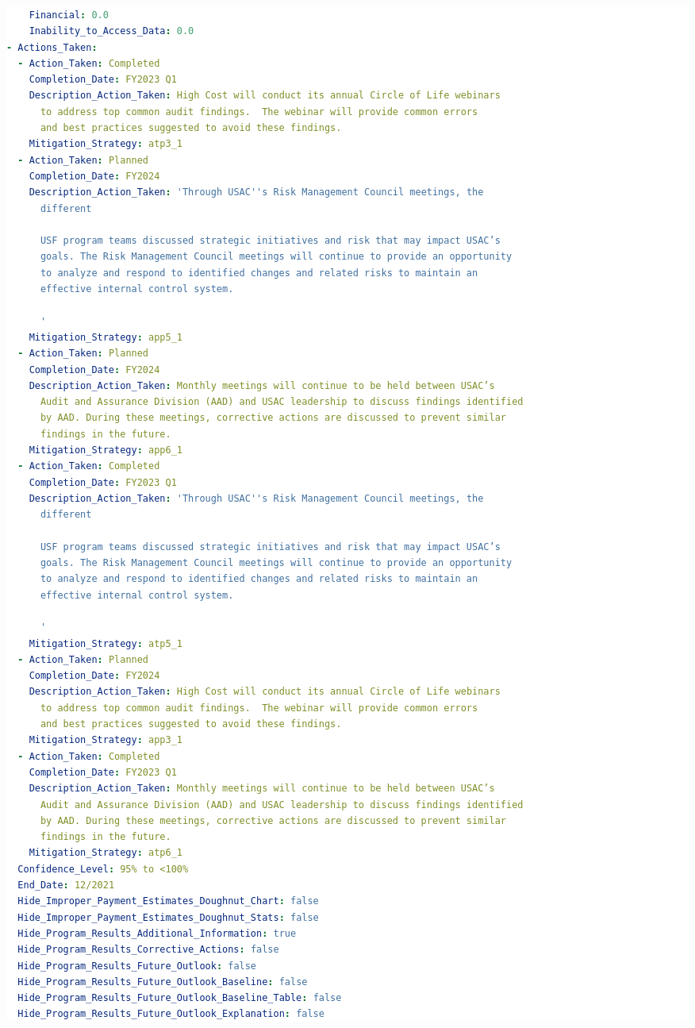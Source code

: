 ```yaml
    Financial: 0.0
    Inability_to_Access_Data: 0.0
- Actions_Taken:
  - Action_Taken: Completed
    Completion_Date: FY2023 Q1
    Description_Action_Taken: High Cost will conduct its annual Circle of Life webinars
      to address top common audit findings.  The webinar will provide common errors
      and best practices suggested to avoid these findings.
    Mitigation_Strategy: atp3_1
  - Action_Taken: Planned
    Completion_Date: FY2024
    Description_Action_Taken: 'Through USAC''s Risk Management Council meetings, the
      different

      USF program teams discussed strategic initiatives and risk that may impact USAC’s
      goals. The Risk Management Council meetings will continue to provide an opportunity
      to analyze and respond to identified changes and related risks to maintain an
      effective internal control system.

      '
    Mitigation_Strategy: app5_1
  - Action_Taken: Planned
    Completion_Date: FY2024
    Description_Action_Taken: Monthly meetings will continue to be held between USAC’s
      Audit and Assurance Division (AAD) and USAC leadership to discuss findings identified
      by AAD. During these meetings, corrective actions are discussed to prevent similar
      findings in the future.
    Mitigation_Strategy: app6_1
  - Action_Taken: Completed
    Completion_Date: FY2023 Q1
    Description_Action_Taken: 'Through USAC''s Risk Management Council meetings, the
      different

      USF program teams discussed strategic initiatives and risk that may impact USAC’s
      goals. The Risk Management Council meetings will continue to provide an opportunity
      to analyze and respond to identified changes and related risks to maintain an
      effective internal control system.

      '
    Mitigation_Strategy: atp5_1
  - Action_Taken: Planned
    Completion_Date: FY2024
    Description_Action_Taken: High Cost will conduct its annual Circle of Life webinars
      to address top common audit findings.  The webinar will provide common errors
      and best practices suggested to avoid these findings.
    Mitigation_Strategy: app3_1
  - Action_Taken: Completed
    Completion_Date: FY2023 Q1
    Description_Action_Taken: Monthly meetings will continue to be held between USAC’s
      Audit and Assurance Division (AAD) and USAC leadership to discuss findings identified
      by AAD. During these meetings, corrective actions are discussed to prevent similar
      findings in the future.
    Mitigation_Strategy: atp6_1
  Confidence_Level: 95% to <100%
  End_Date: 12/2021
  Hide_Improper_Payment_Estimates_Doughnut_Chart: false
  Hide_Improper_Payment_Estimates_Doughnut_Stats: false
  Hide_Program_Results_Additional_Information: true
  Hide_Program_Results_Corrective_Actions: false
  Hide_Program_Results_Future_Outlook: false
  Hide_Program_Results_Future_Outlook_Baseline: false
  Hide_Program_Results_Future_Outlook_Baseline_Table: false
  Hide_Program_Results_Future_Outlook_Explanation: false
```